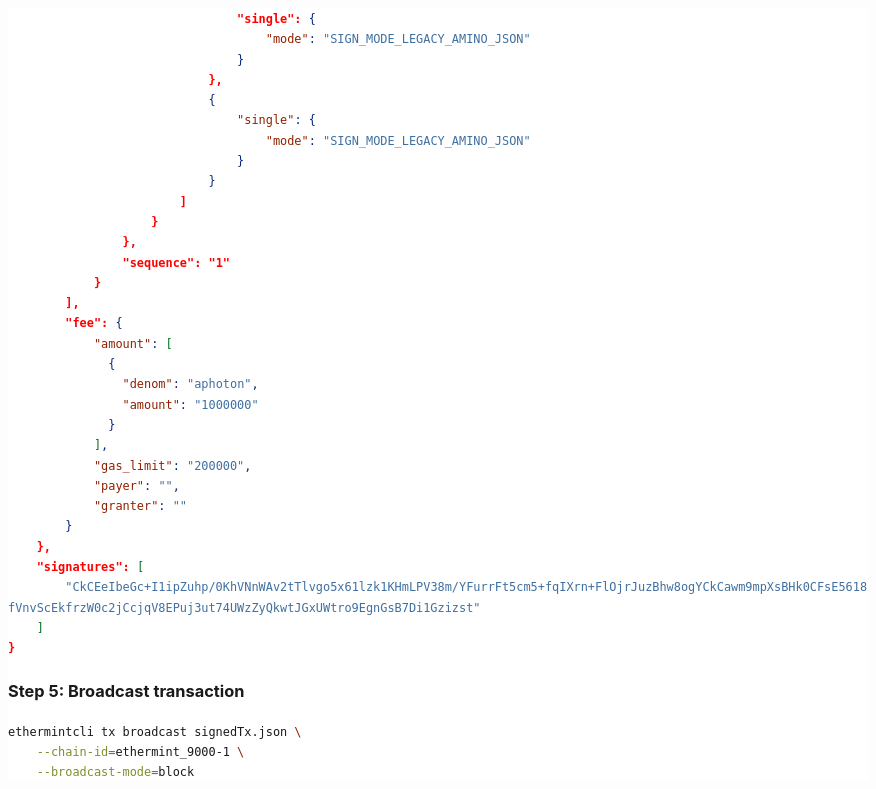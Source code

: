 ```json
                                "single": {
                                    "mode": "SIGN_MODE_LEGACY_AMINO_JSON"
                                }
                            },
                            {
                                "single": {
                                    "mode": "SIGN_MODE_LEGACY_AMINO_JSON"
                                }
                            }
                        ]
                    }
                },
                "sequence": "1"
            }
        ],
        "fee": {
            "amount": [
              {
                "denom": "aphoton",
                "amount": "1000000"
              }
            ],
            "gas_limit": "200000",
            "payer": "",
            "granter": ""
        }
    },
    "signatures": [
        "CkCEeIbeGc+I1ipZuhp/0KhVNnWAv2tTlvgo5x61lzk1KHmLPV38m/YFurrFt5cm5+fqIXrn+FlOjrJuzBhw8ogYCkCawm9mpXsBHk0CFsE5618fVnvScEkfrzW0c2jCcjqV8EPuj3ut74UWzZyQkwtJGxUWtro9EgnGsB7Di1Gzizst"
    ]
}
```

### Step 5: Broadcast transaction

```sh
ethermintcli tx broadcast signedTx.json \
    --chain-id=ethermint_9000-1 \
    --broadcast-mode=block
```
